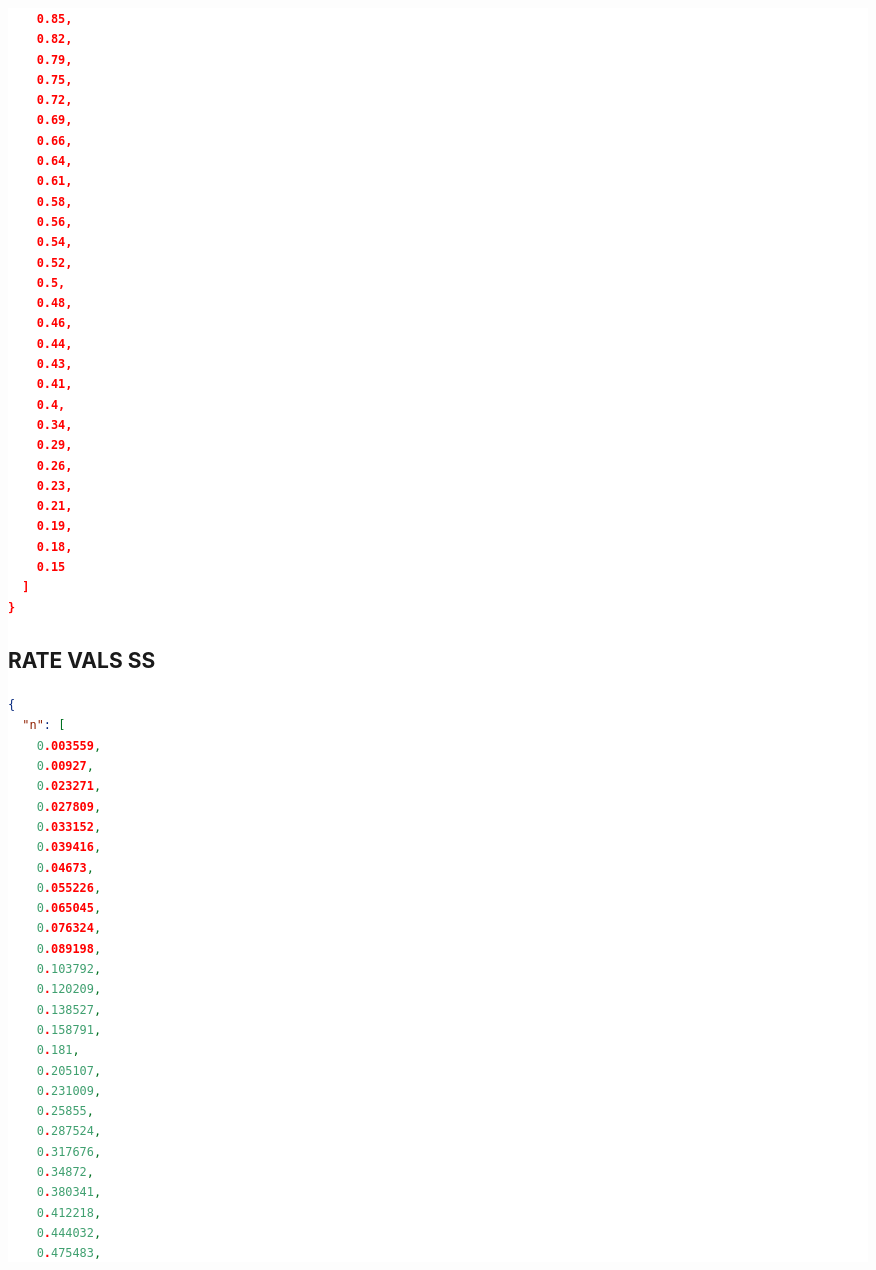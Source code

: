 ```json
    0.85,
    0.82,
    0.79,
    0.75,
    0.72,
    0.69,
    0.66,
    0.64,
    0.61,
    0.58,
    0.56,
    0.54,
    0.52,
    0.5,
    0.48,
    0.46,
    0.44,
    0.43,
    0.41,
    0.4,
    0.34,
    0.29,
    0.26,
    0.23,
    0.21,
    0.19,
    0.18,
    0.15
  ]
}
```

## RATE VALS SS

```json
{
  "n": [
    0.003559,
    0.00927,
    0.023271,
    0.027809,
    0.033152,
    0.039416,
    0.04673,
    0.055226,
    0.065045,
    0.076324,
    0.089198,
    0.103792,
    0.120209,
    0.138527,
    0.158791,
    0.181,
    0.205107,
    0.231009,
    0.25855,
    0.287524,
    0.317676,
    0.34872,
    0.380341,
    0.412218,
    0.444032,
    0.475483,
```